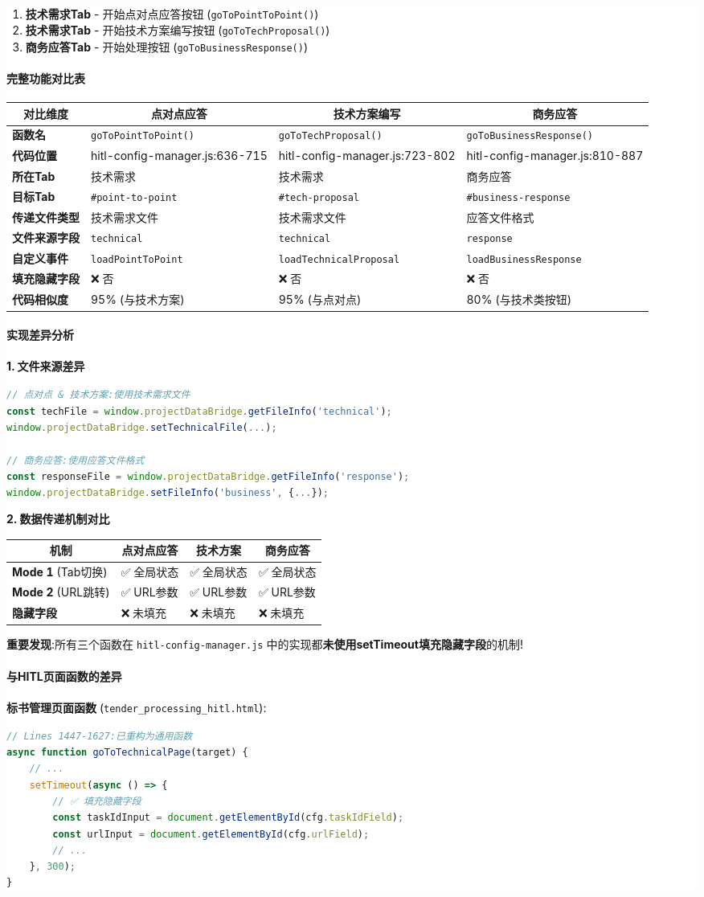 1. **技术需求Tab** - 开始点对点应答按钮 (`goToPointToPoint()`)
2. **技术需求Tab** - 开始技术方案编写按钮 (`goToTechProposal()`)
3. **商务应答Tab** - 开始处理按钮 (`goToBusinessResponse()`)

#### 完整功能对比表

| 对比维度 | 点对点应答 | 技术方案编写 | 商务应答 |
|---------|----------|-------------|---------|
| **函数名** | `goToPointToPoint()` | `goToTechProposal()` | `goToBusinessResponse()` |
| **代码位置** | hitl-config-manager.js:636-715 | hitl-config-manager.js:723-802 | hitl-config-manager.js:810-887 |
| **所在Tab** | 技术需求 | 技术需求 | 商务应答 |
| **目标Tab** | `#point-to-point` | `#tech-proposal` | `#business-response` |
| **传递文件类型** | 技术需求文件 | 技术需求文件 | 应答文件格式 |
| **文件来源字段** | `technical` | `technical` | `response` |
| **自定义事件** | `loadPointToPoint` | `loadTechnicalProposal` | `loadBusinessResponse` |
| **填充隐藏字段** | ❌ 否 | ❌ 否 | ❌ 否 |
| **代码相似度** | 95% (与技术方案) | 95% (与点对点) | 80% (与技术类按钮) |

#### 实现差异分析

**1. 文件来源差异**

```javascript
// 点对点 & 技术方案:使用技术需求文件
const techFile = window.projectDataBridge.getFileInfo('technical');
window.projectDataBridge.setTechnicalFile(...);

// 商务应答:使用应答文件格式
const responseFile = window.projectDataBridge.getFileInfo('response');
window.projectDataBridge.setFileInfo('business', {...});
```

**2. 数据传递机制对比**

| 机制 | 点对点应答 | 技术方案 | 商务应答 |
|-----|----------|---------|---------|
| **Mode 1** (Tab切换) | ✅ 全局状态 | ✅ 全局状态 | ✅ 全局状态 |
| **Mode 2** (URL跳转) | ✅ URL参数 | ✅ URL参数 | ✅ URL参数 |
| **隐藏字段** | ❌ 未填充 | ❌ 未填充 | ❌ 未填充 |

**重要发现**:所有三个函数在 `hitl-config-manager.js` 中的实现都**未使用setTimeout填充隐藏字段**的机制!

#### 与HITL页面函数的差异

**标书管理页面函数** (`tender_processing_hitl.html`):

```javascript
// Lines 1447-1627:已重构为通用函数
async function goToTechnicalPage(target) {
    // ...
    setTimeout(async () => {
        // ✅ 填充隐藏字段
        const taskIdInput = document.getElementById(cfg.taskIdField);
        const urlInput = document.getElementById(cfg.urlField);
        // ...
    }, 300);
}
```
